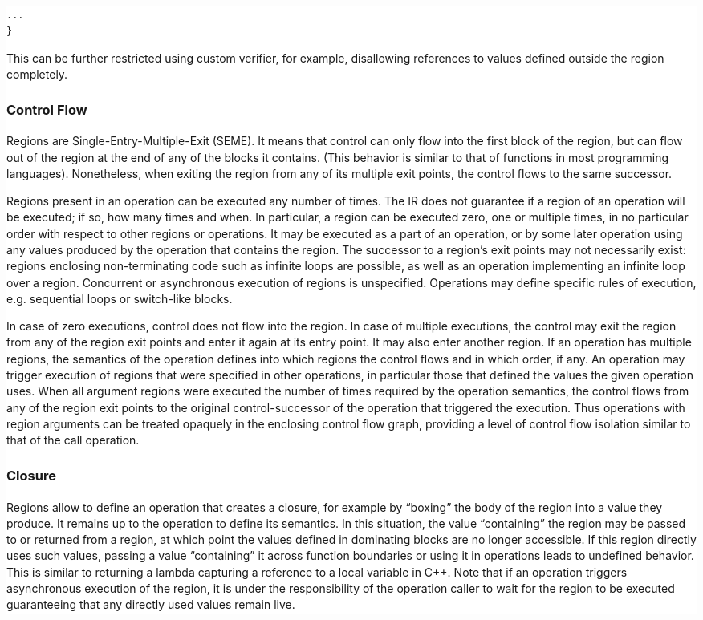 ```mlir {.mlir}
...
}
```

This can be further restricted using custom verifier, for example, disallowing
references to values defined outside the region completely.

### Control Flow

Regions are Single-Entry-Multiple-Exit (SEME). It means that control can only
flow into the first block of the region, but can flow out of the region at the
end of any of the blocks it contains. (This behavior is similar to that of
functions in most programming languages). Nonetheless, when exiting the region
from any of its multiple exit points, the control flows to the same successor.

Regions present in an operation can be executed any number of times. The IR does
not guarantee if a region of an operation will be executed; if so, how many
times and when. In particular, a region can be executed zero, one or multiple
times, in no particular order with respect to other regions or operations. It
may be executed as a part of an operation, or by some later operation using any
values produced by the operation that contains the region. The successor to a
region’s exit points may not necessarily exist: regions enclosing
non-terminating code such as infinite loops are possible, as well as an
operation implementing an infinite loop over a region. Concurrent or
asynchronous execution of regions is unspecified. Operations may define specific
rules of execution, e.g. sequential loops or switch-like blocks.

In case of zero executions, control does not flow into the region. In case of
multiple executions, the control may exit the region from any of the region exit
points and enter it again at its entry point. It may also enter another region.
If an operation has multiple regions, the semantics of the operation defines
into which regions the control flows and in which order, if any. An operation
may trigger execution of regions that were specified in other operations, in
particular those that defined the values the given operation uses. When all
argument regions were executed the number of times required by the operation
semantics, the control flows from any of the region exit points to the original
control-successor of the operation that triggered the execution. Thus operations
with region arguments can be treated opaquely in the enclosing control flow
graph, providing a level of control flow isolation similar to that of the call
operation.

### Closure

Regions allow to define an operation that creates a closure, for example by
“boxing” the body of the region into a value they produce. It remains up to the
operation to define its semantics. In this situation, the value “containing” the
region may be passed to or returned from a region, at which point the values
defined in dominating blocks are no longer accessible. If this region directly
uses such values, passing a value “containing” it across function boundaries or
using it in operations leads to undefined behavior. This is similar to returning
a lambda capturing a reference to a local variable in C++. Note that if an
operation triggers asynchronous execution of the region, it is under the
responsibility of the operation caller to wait for the region to be executed
guaranteeing that any directly used values remain live.
